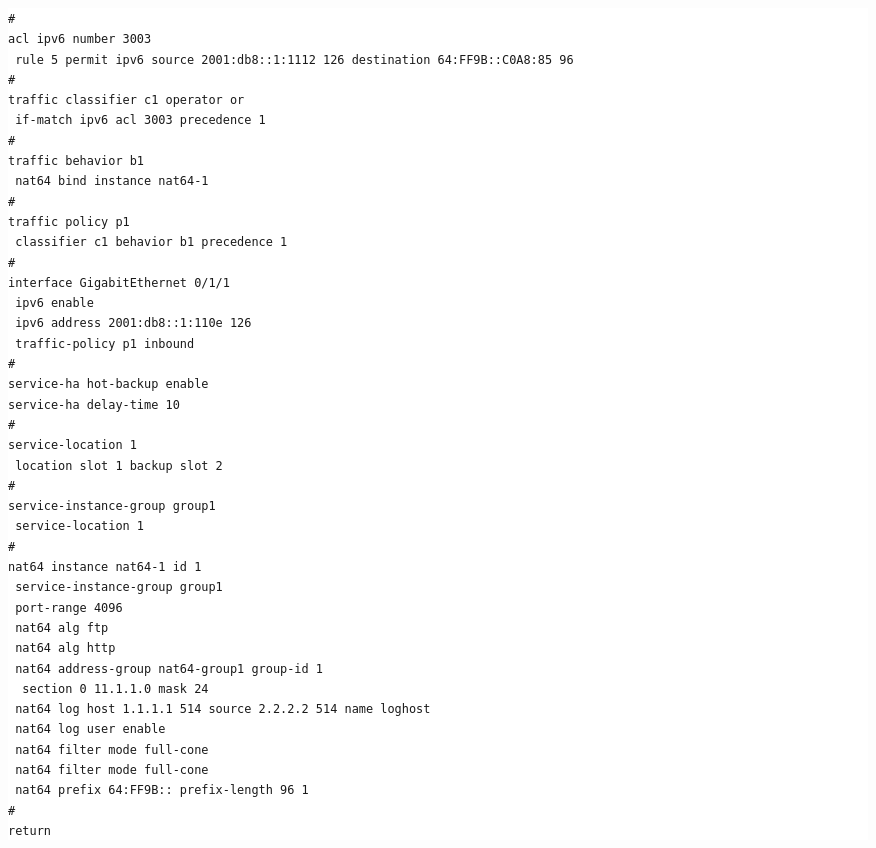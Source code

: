   ```
  #
  acl ipv6 number 3003
   rule 5 permit ipv6 source 2001:db8::1:1112 126 destination 64:FF9B::C0A8:85 96
  #
  traffic classifier c1 operator or
   if-match ipv6 acl 3003 precedence 1
  #
  traffic behavior b1
   nat64 bind instance nat64-1
  #
  traffic policy p1
   classifier c1 behavior b1 precedence 1
  #
  interface GigabitEthernet 0/1/1
   ipv6 enable
   ipv6 address 2001:db8::1:110e 126
   traffic-policy p1 inbound
  #
  service-ha hot-backup enable
  service-ha delay-time 10
  #
  service-location 1
   location slot 1 backup slot 2
  #
  service-instance-group group1
   service-location 1
  #
  nat64 instance nat64-1 id 1
   service-instance-group group1
   port-range 4096
   nat64 alg ftp
   nat64 alg http
   nat64 address-group nat64-group1 group-id 1
    section 0 11.1.1.0 mask 24
   nat64 log host 1.1.1.1 514 source 2.2.2.2 514 name loghost
   nat64 log user enable
   nat64 filter mode full-cone
   nat64 filter mode full-cone
   nat64 prefix 64:FF9B:: prefix-length 96 1
  #
  return
  ```